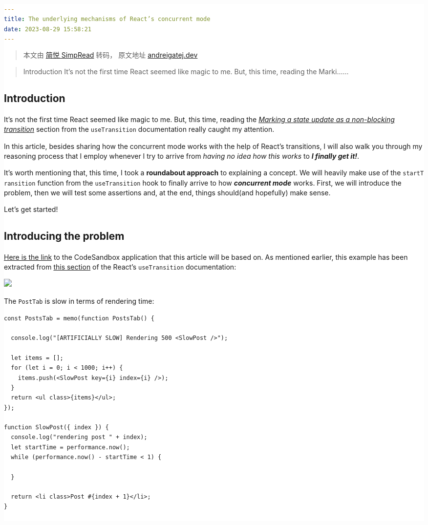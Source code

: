 ```yaml
---
title: The underlying mechanisms of React’s concurrent mode
date: 2023-08-29 15:58:21
---
```


> 本文由 [简悦 SimpRead](http://ksria.com/simpread/) 转码， 原文地址 [andreigatej.dev](https://andreigatej.dev/blog/the-underlying-mechanisms-of-reacts-concurrent-mode/)

> Introduction It’s not the first time React seemed like magic to me. But, this time, reading the Marki......

Introduction[](#introduction)
-----------------------------

It’s not the first time React seemed like magic to me. But, this time, reading the _[Marking a state update as a non-blocking transition](https://react.dev/reference/react/useTransition#marking-a-state-update-as-a-non-blocking-transition)_ section from the `useTransition` documentation really caught my attention.

In this article, besides sharing how the concurrent mode works with the help of React’s transitions, I will also walk you through my reasoning process that I employ whenever I try to arrive from _having no idea how this works_ to _****************I finally get it!****************_.

It’s worth mentioning that, this time, I took a ********roundabout approach******** to explaining a concept. We will heavily make use of the `startTransition` function from the `useTransition` hook to finally arrive to how _**************concurrent mode**************_ works. First, we will introduce the problem, then we will test some assertions and, at the end, things should(and hopefully) make sense.

Let’s get started!

Introducing the problem[](#introducing-the-problem)
---------------------------------------------------

[Here is the link](https://codesandbox.io/s/objective-ride-qkznlp?file=/App.js) to the CodeSandbox application that this article will be based on. As mentioned earlier, this example has been extracted from [this section](https://react.dev/reference/react/useTransition#marking-a-state-update-as-a-non-blocking-transition) of the React’s `useTransition` documentation:

![](https://andreigatej.dev/blog/the-underlying-mechanisms-of-reacts-concurrent-mode/images/Untitled.png)

The `PostTab` is slow in terms of rendering time:

```
const PostsTab = memo(function PostsTab() {
  
  console.log("[ARTIFICIALLY SLOW] Rendering 500 <SlowPost />");

  let items = [];
  for (let i = 0; i < 1000; i++) {
    items.push(<SlowPost key={i} index={i} />);
  }
  return <ul class>{items}</ul>;
});

function SlowPost({ index }) {
  console.log("rendering post " + index);
  let startTime = performance.now();
  while (performance.now() - startTime < 1) {
    
  }

  return <li class>Post #{index + 1}</li>;
}


```